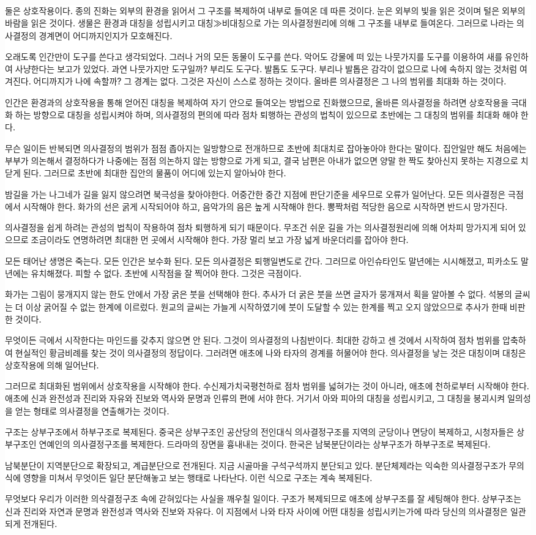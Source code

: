 
둘은 상호작용이다. 종의 진화는 외부의 환경을 읽어서 그 구조를 복제하여 내부로 들여온 데 따른 것이다. 눈은 외부의 빛을 읽은 것이며 털은 외부의 바람을 읽은 것이다. 생물은 환경과 대칭을 성립시키고 대칭≫비대칭으로 가는 의사결정원리에 의해 그 구조를 내부로 들여온다. 그러므로 나라는 의사결정의 경계면이 어디까지인지가 모호해진다. 

  


오래도록 인간만이 도구를 쓴다고 생각되었다. 그러나 거의 모든 동물이 도구를 쓴다. 악어도 강물에 떠 있는 나뭇가지를 도구를 이용하여 새를 유인하여 사냥한다는 보고가 있었다. 과연 나뭇가지만 도구일까? 부리도 도구다. 발톱도 도구다. 부리나 발톱은 감각이 없으므로 나에 속하지 않는 것처럼 여겨진다. 어디까지가 나에 속할까? 그 경계는 없다. 그것은 자신이 스스로 정하는 것이다. 올바른 의사결정은 그 나의 범위를 최대화 하는 것이다.

  


인간은 환경과의 상호작용을 통해 얻어진 대칭을 복제하여 자기 안으로 들여오는 방법으로 진화했으므로, 올바른 의사결정을 하려면 상호작용을 극대화 하는 방향으로 대칭을 성립시켜야 하며, 의사결정의 편의에 따라 점차 퇴행하는 관성의 법칙이 있으므로 초반에는 그 대칭의 범위를 최대화 해야 한다.

  


무슨 일이든 반복되면 의사결정의 범위가 점점 좁아지는 일방향으로 전개하므로 초반에 최대치로 잡아놓아야 한다는 말이다. 집안일만 해도 처음에는 부부가 의논해서 결정하다가 나중에는 점점 의논하지 않는 방향으로 가게 되고, 결국 남편은 아내가 없으면 양말 한 짝도 찾아신지 못하는 지경으로 치닫게 된다. 그러므로 초반에 최대한 집안의 물품이 어디에 있는지 알아놔야 한다. 

  


밤길을 가는 나그네가 길을 잃지 않으려면 북극성을 찾아야한다. 어중간한 중간 지점에 판단기준을 세우므로 오류가 일어난다. 모든 의사결정은 극점에서 시작해야 한다. 화가의 선은 굵게 시작되어야 하고, 음악가의 음은 높게 시작해야 한다. 뽕짝처럼 적당한 음으로 시작하면 반드시 망가진다. 

  


의사결정을 쉽게 하려는 관성의 법칙이 작용하여 점차 퇴행하게 되기 때문이다. 무조건 쉬운 길을 가는 의사결정원리에 의해 어차피 망가지게 되어 있으므로 조금이라도 연명하려면 최대한 먼 곳에서 시작해야 한다. 가장 멀리 보고 가장 넓게 바운더리를 잡아야 한다. 

  


모든 태어난 생명은 죽는다. 모든 인간은 보수화 된다. 모든 의사결정은 퇴행일변도로 간다. 그러므로 아인슈타인도 말년에는 시시해졌고, 피카소도 말년에는 유치해졌다. 피할 수 없다. 초반에 시작점을 잘 찍어야 한다. 그것은 극점이다. 

  


화가는 그림이 뭉개지지 않는 한도 안에서 가장 굵은 붓을 선택해야 한다. 추사가 더 굵은 붓을 쓰면 글자가 뭉개져서 획을 알아볼 수 없다. 석봉의 글씨는 더 이상 굵어질 수 없는 한계에 이르렀다. 원교의 글씨는 가늘게 시작하였기에 붓이 도달할 수 있는 한계를 찍고 오지 않았으므로 추사가 한때 비판한 것이다. 

  


무엇이든 극에서 시작한다는 마인드를 갖추지 않으면 안 된다. 그것이 의사결정의 나침반이다. 최대한 강하고 센 것에서 시작하여 점차 범위를 압축하여 현실적인 황금비례를 찾는 것이 의사결정의 정답이다. 그러려면 애초에 나와 타자의 경계를 허물어야 한다. 의사결정을 낳는 것은 대칭이며 대칭은 상호작용에 의해 일어난다. 

  


그러므로 최대화된 범위에서 상호작용을 시작해야 한다. 수신제가치국평천하로 점차 범위를 넓혀가는 것이 아니라, 애초에 천하로부터 시작해야 한다. 애초에 신과 완전성과 진리와 자유와 진보와 역사와 문명과 인류의 편에 서야 한다. 거기서 아와 피아의 대칭을 성립시키고, 그 대칭을 붕괴시켜 일의성을 얻는 형태로 의사결정을 연출해가는 것이다. 

  


구조는 상부구조에서 하부구조로 복제된다. 중국은 상부구조인 공산당의 전인대식 의사결정구조를 지역의 군당이나 면당이 복제하고, 시청자들은 상부구조인 연예인의 의사결정구조를 복제한다. 드라마의 장면을 흉내내는 것이다. 한국은 남북분단이라는 상부구조가 하부구조로 복제된다.

  


남북분단이 지역분단으로 확장되고, 계급분단으로 전개된다. 지금 시골마을 구석구석까지 분단되고 있다. 분단체제라는 익숙한 의사결정구조가 무의식에 영향을 미쳐서 무엇이든 일단 분단해놓고 보는 행태로 나타난다. 이런 식으로 구조는 계속 복제된다. 

  


무엇보다 우리가 이러한 의삭결정구조 속에 갇혀있다는 사실을 깨우칠 일이다. 구조가 복제되므로 애초에 상부구조를 잘 세팅해야 한다. 상부구조는 신과 진리와 자연과 문명과 완전성과 역사와 진보와 자유다. 이 지점에서 나와 타자 사이에 어떤 대칭을 성립시키는가에 따라 당신의 의사결정은 일관되게 전개된다.